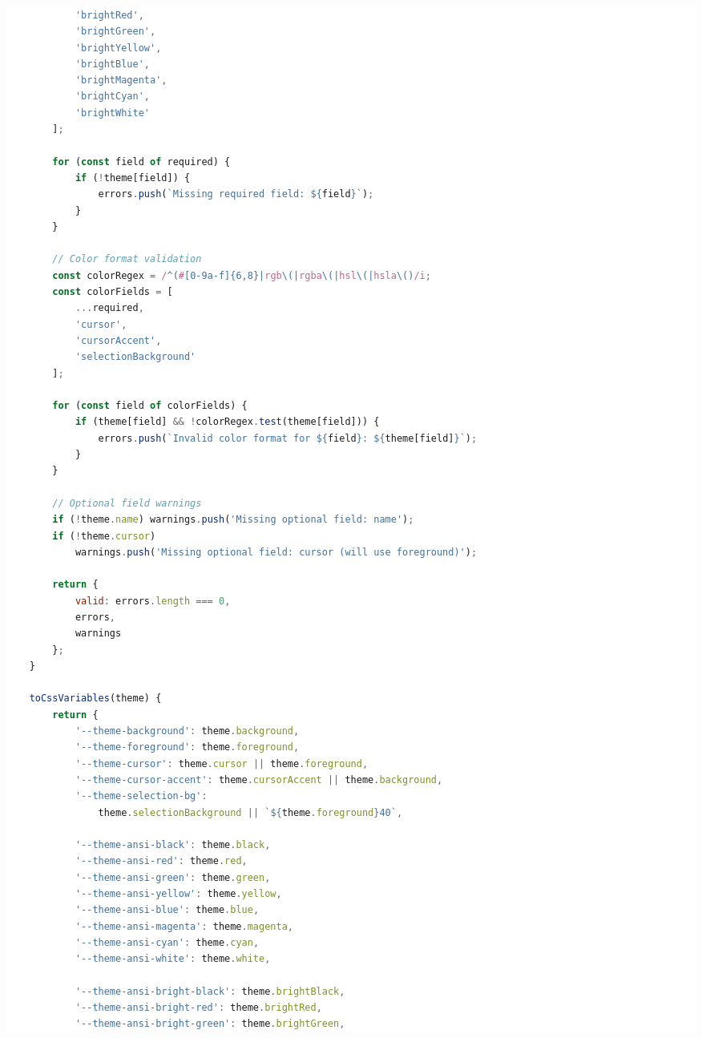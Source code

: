 ```javascript
			'brightRed',
			'brightGreen',
			'brightYellow',
			'brightBlue',
			'brightMagenta',
			'brightCyan',
			'brightWhite'
		];

		for (const field of required) {
			if (!theme[field]) {
				errors.push(`Missing required field: ${field}`);
			}
		}

		// Color format validation
		const colorRegex = /^(#[0-9a-f]{6,8}|rgb\(|rgba\(|hsl\(|hsla\()/i;
		const colorFields = [
			...required,
			'cursor',
			'cursorAccent',
			'selectionBackground'
		];

		for (const field of colorFields) {
			if (theme[field] && !colorRegex.test(theme[field])) {
				errors.push(`Invalid color format for ${field}: ${theme[field]}`);
			}
		}

		// Optional field warnings
		if (!theme.name) warnings.push('Missing optional field: name');
		if (!theme.cursor)
			warnings.push('Missing optional field: cursor (will use foreground)');

		return {
			valid: errors.length === 0,
			errors,
			warnings
		};
	}

	toCssVariables(theme) {
		return {
			'--theme-background': theme.background,
			'--theme-foreground': theme.foreground,
			'--theme-cursor': theme.cursor || theme.foreground,
			'--theme-cursor-accent': theme.cursorAccent || theme.background,
			'--theme-selection-bg':
				theme.selectionBackground || `${theme.foreground}40`,

			'--theme-ansi-black': theme.black,
			'--theme-ansi-red': theme.red,
			'--theme-ansi-green': theme.green,
			'--theme-ansi-yellow': theme.yellow,
			'--theme-ansi-blue': theme.blue,
			'--theme-ansi-magenta': theme.magenta,
			'--theme-ansi-cyan': theme.cyan,
			'--theme-ansi-white': theme.white,

			'--theme-ansi-bright-black': theme.brightBlack,
			'--theme-ansi-bright-red': theme.brightRed,
			'--theme-ansi-bright-green': theme.brightGreen,
```
